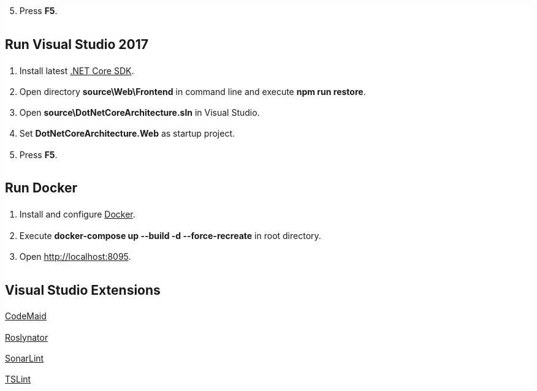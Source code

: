 5. Press **F5**.

## Run Visual Studio 2017

1. Install latest [.NET Core SDK](https://aka.ms/dotnet-download).

2. Open directory **source\Web\Frontend** in command line and execute **npm run restore**.

3. Open **source\DotNetCoreArchitecture.sln** in Visual Studio.

4. Set **DotNetCoreArchitecture.Web** as startup project.

5. Press **F5**.

## Run Docker

1. Install and configure [Docker](https://www.docker.com/get-started).

2. Execute **docker-compose up --build -d --force-recreate** in root directory.

3. Open <http://localhost:8095>.

## Visual Studio Extensions

[CodeMaid](https://marketplace.visualstudio.com/items?itemName=SteveCadwallader.CodeMaid)

[Roslynator](https://marketplace.visualstudio.com/items?itemName=josefpihrt.Roslynator2017)

[SonarLint](https://marketplace.visualstudio.com/items?itemName=SonarSource.SonarLintforVisualStudio2017)

[TSLint](https://marketplace.visualstudio.com/items?itemName=vladeck.TSLint)
